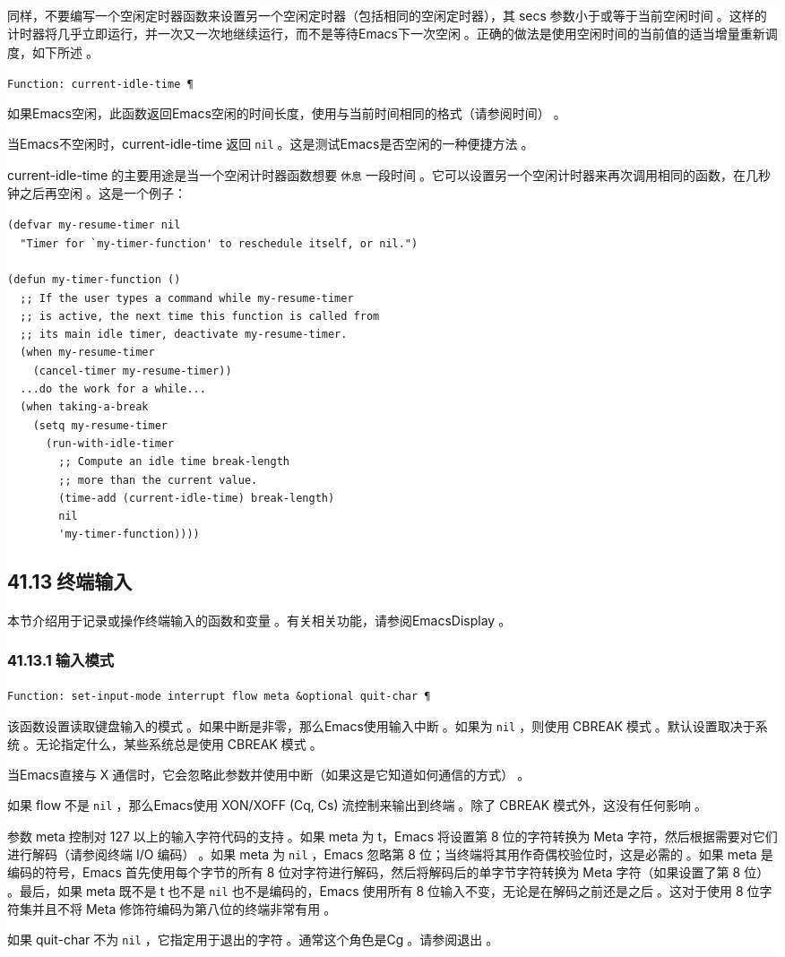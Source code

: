 同样，不要编写一个空闲定时器函数来设置另一个空闲定时器（包括相同的空闲定时器），其 secs 参数小于或等于当前空闲时间 。这样的计时器将几乎立即运行，并一次又一次地继续运行，而不是等待Emacs下一次空闲 。正确的做法是使用空闲时间的当前值的适当增量重新调度，如下所述 。

    Function: current-idle-time ¶

如果Emacs空闲，此函数返回Emacs空闲的时间长度，使用与当前时间相同的格式（请参阅时间） 。

当Emacs不空闲时，current-idle-time 返回  `nil`  。这是测试Emacs是否空闲的一种便捷方法 。

current-idle-time 的主要用途是当一个空闲计时器函数想要 `休息` 一段时间 。它可以设置另一个空闲计时器来再次调用相同的函数，在几秒钟之后再空闲 。这是一个例子：

    (defvar my-resume-timer nil
      "Timer for `my-timer-function' to reschedule itself, or nil.")
    
    (defun my-timer-function ()
      ;; If the user types a command while my-resume-timer
      ;; is active, the next time this function is called from
      ;; its main idle timer, deactivate my-resume-timer.
      (when my-resume-timer
        (cancel-timer my-resume-timer))
      ...do the work for a while...
      (when taking-a-break
        (setq my-resume-timer
    	  (run-with-idle-timer
    	    ;; Compute an idle time break-length
    	    ;; more than the current value.
    	    (time-add (current-idle-time) break-length)
    	    nil
    	    'my-timer-function))))


<a id="org34193e3"></a>

## 41.13 终端输入

本节介绍用于记录或操作终端输入的函数和变量 。有关相关功能，请参阅EmacsDisplay 。


<a id="org67f9aee"></a>

### 41.13.1 输入模式

    Function: set-input-mode interrupt flow meta &optional quit-char ¶

该函数设置读取键盘输入的模式 。如果中断是非零，那么Emacs使用输入中断 。如果为  `nil` ，则使用 CBREAK 模式 。默认设置取决于系统 。无论指定什么，某些系统总是使用 CBREAK 模式 。

当Emacs直接与 X 通信时，它会忽略此参数并使用中断（如果这是它知道如何通信的方式） 。

如果 flow 不是  `nil` ，那么Emacs使用 XON/XOFF (Cq, Cs) 流控制来输出到终端 。除了 CBREAK 模式外，这没有任何影响 。

参数 meta 控制对 127 以上的输入字符代码的支持 。如果 meta 为 t，Emacs 将设置第 8 位的字符转换为 Meta 字符，然后根据需要对它们进行解码（请参阅终端 I/O 编码） 。如果 meta 为  `nil` ，Emacs 忽略第 8 位；当终端将其用作奇偶校验位时，这是必需的 。如果 meta 是编码的符号，Emacs 首先使用每个字节的所有 8 位对字符进行解码，然后将解码后的单字节字符转换为 Meta 字符（如果设置了第 8 位） 。最后，如果 meta 既不是 t 也不是  `nil`  也不是编码的，Emacs 使用所有 8 位输入不变，无论是在解码之前还是之后 。这对于使用 8 位字符集并且不将 Meta 修饰符编码为第八位的终端非常有用 。

如果 quit-char 不为  `nil` ，它指定用于退出的字符 。通常这个角色是Cg 。请参阅退出 。
